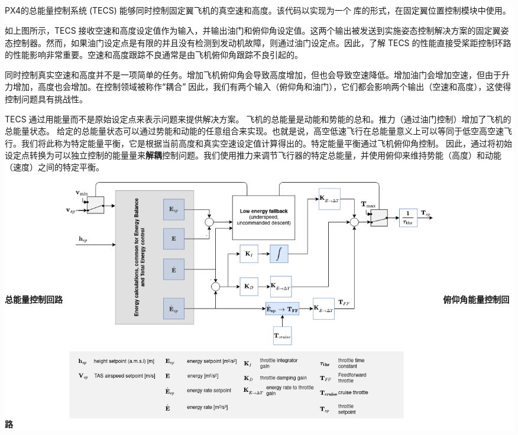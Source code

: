 PX4的总能量控制系统 (TECS) 能够同时控制固定翼飞机的真空速和高度。该代码以实现为一个
库的形式，在固定翼位置控制模块中使用。

如上图所示，TECS 接收空速和高度设定值作为输入，并输出油门和俯仰角设定值。这两个输出被发送到实施姿态控制解决方案的固定翼姿态控制器。然而，如果油门设定点是有限的并且没有检测到发动机故障，则通过油门设定点。因此，了解 TECS 的性能直接受桨距控制环路的性能影响非常重要。空速和高度跟踪不良通常是由飞机俯仰角跟踪不良引起的。

同时控制真实空速和高度并不是一项简单的任务。增加飞机俯仰角会导致高度增加，但也会导致空速降低。增加油门会增加空速，但由于升力增加，高度也会增加。在控制领域被称作“耦合”
因此，我们有两个输入（俯仰角和油门），它们都会影响两个输出（空速和高度），这使得控制问题具有挑战性。

TECS 通过用能量而不是原始设定点来表示问题来提供解决方案。
飞机的总能量是动能和势能的总和。推力（通过油门控制）增加了飞机的总能量状态。
给定的总能量状态可以通过势能和动能的任意组合来实现。也就是说，高空低速飞行在总能量意义上可以等同于低空高空速飞行。我们将此称为特定能量平衡，它是根据当前高度和真实空速设定值计算得出的。特定能量平衡通过飞机俯仰角控制。
因此，通过将初始设定点转换为可以独立控制的能量量来**解耦**控制问题。我们使用推力来调节飞行器的特定总能量，并使用俯仰来维持势能（高度）和动能（速度）之间的特定平衡。

**总能量控制回路**
<img src="pictures\TECS_throttle.B.png" height = "400" alt="TECS" align=center />
**俯仰角能量控制回路**